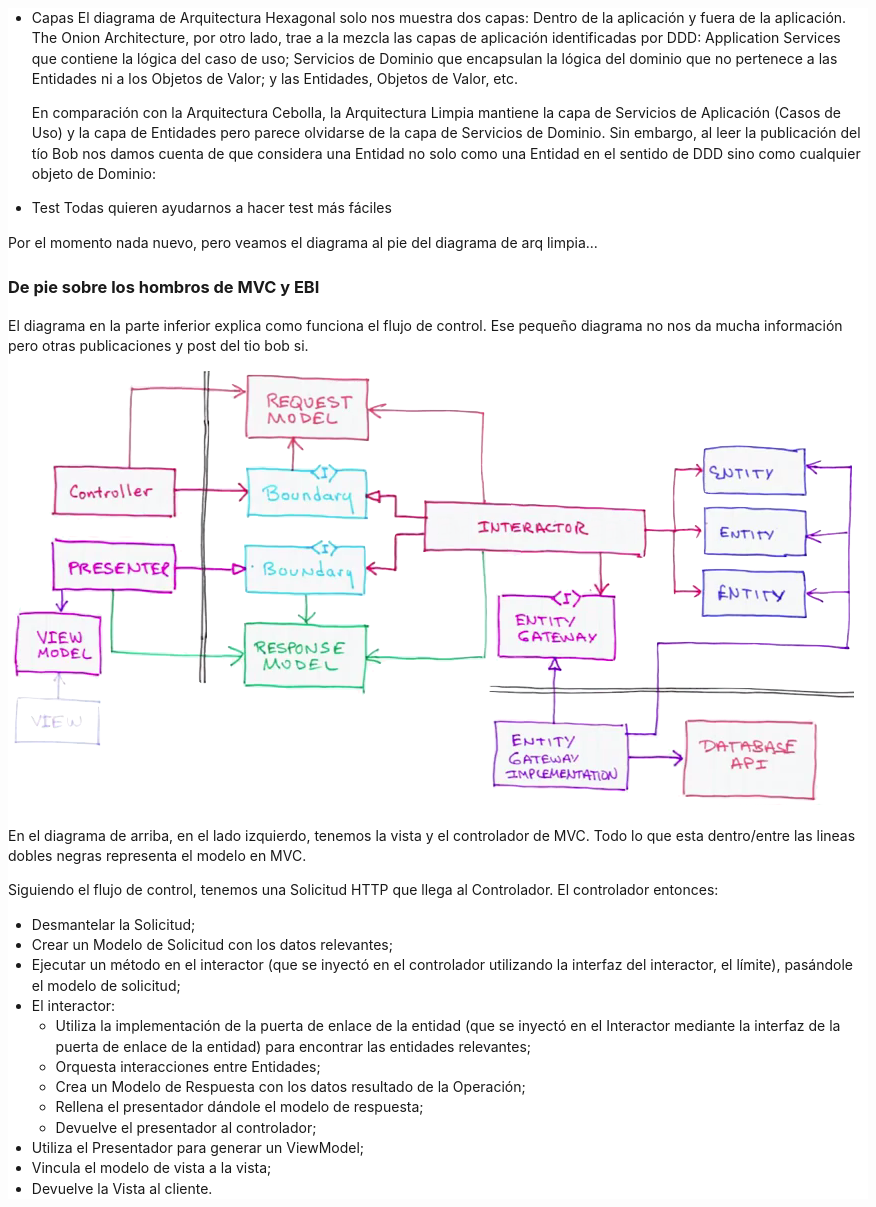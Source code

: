 - Capas
  El diagrama de Arquitectura Hexagonal solo nos muestra dos capas: Dentro de la aplicación y fuera de la aplicación. The Onion Architecture, por otro lado, trae a la mezcla las capas de aplicación identificadas por DDD: Application Services que contiene la lógica del caso de uso; Servicios de Dominio que encapsulan la lógica del dominio que no pertenece a las Entidades ni a los Objetos de Valor; y las Entidades, Objetos de Valor, etc.

  En comparación con la Arquitectura Cebolla, la Arquitectura Limpia mantiene la capa de Servicios de Aplicación (Casos de Uso) y la capa de Entidades pero parece olvidarse de la capa de Servicios de Dominio. Sin embargo, al leer la publicación del tío Bob nos damos cuenta de que considera una Entidad no solo como una Entidad en el sentido de DDD sino como cualquier objeto de Dominio: 

- Test
  Todas quieren ayudarnos a hacer test más fáciles


Por el momento nada nuevo, pero veamos el diagrama al pie del diagrama de arq limpia...

### De pie sobre los hombros de MVC y EBI
El diagrama en la parte inferior explica como funciona el flujo de control.
Ese pequeño diagrama no nos da mucha información pero otras publicaciones y post del tio bob si.

![](images/layered_architecture_clean_2.png)

En el diagrama de arriba, en el lado izquierdo, tenemos la vista y el controlador de MVC. Todo lo que esta dentro/entre las lineas dobles negras representa el modelo en MVC. 

Siguiendo el flujo de control, tenemos una Solicitud HTTP que llega al Controlador. El controlador entonces:

- Desmantelar la Solicitud;
- Crear un Modelo de Solicitud con los datos relevantes;
- Ejecutar un método en el interactor (que se inyectó en el controlador utilizando la interfaz del interactor, el límite), pasándole el modelo de solicitud;
- El interactor:
  * Utiliza la implementación de la puerta de enlace de la entidad (que se inyectó en el Interactor mediante la interfaz de la puerta de enlace de la entidad) para encontrar las entidades relevantes;
  * Orquesta interacciones entre Entidades;
  * Crea un Modelo de Respuesta con los datos resultado de la Operación;
  * Rellena el presentador dándole el modelo de respuesta;
  * Devuelve el presentador al controlador;
- Utiliza el Presentador para generar un ViewModel;
- Vincula el modelo de vista a la vista;
- Devuelve la Vista al cliente.
